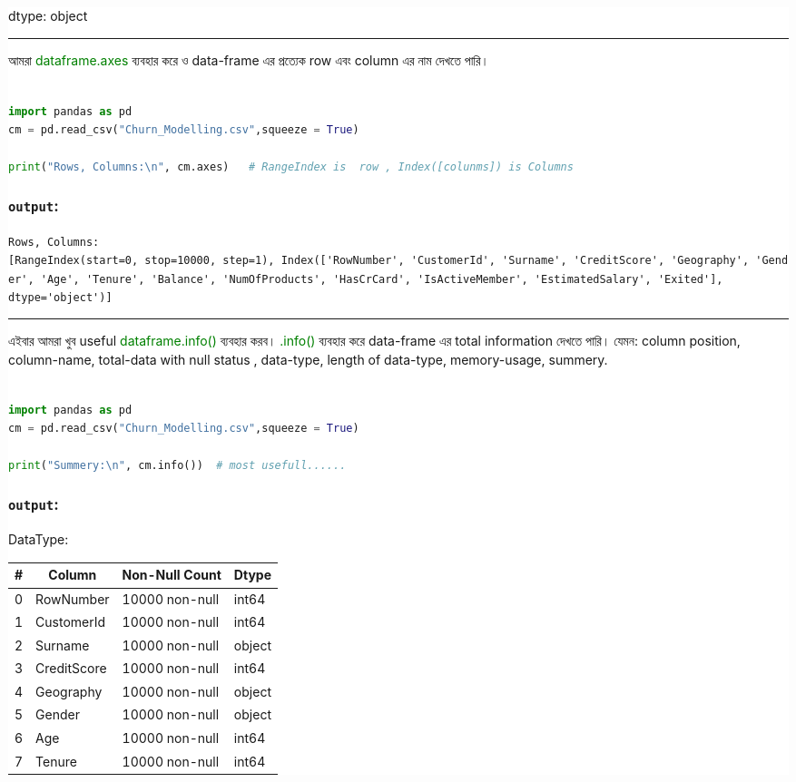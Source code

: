 dtype: object 



-------



আমরা <font color="green"> dataframe.axes </font> ব্যবহার করে ও data-frame এর প্রত্যেক row এবং column  এর নাম দেখতে পারি। 



```python

import pandas as pd
cm = pd.read_csv("Churn_Modelling.csv",squeeze = True)

print("Rows, Columns:\n", cm.axes)   # RangeIndex is  row , Index([colunms]) is Columns

```


### `output`:

    Rows, Columns:
    [RangeIndex(start=0, stop=10000, step=1), Index(['RowNumber', 'CustomerId', 'Surname', 'CreditScore', 'Geography', 'Gender', 'Age', 'Tenure', 'Balance', 'NumOfProducts', 'HasCrCard', 'IsActiveMember', 'EstimatedSalary', 'Exited'],
    dtype='object')]





------



এইবার আমরা খুব useful <font color="green"> dataframe.info() </font> ব্যবহার করব। <font color="green"> .info() </font> ব্যবহার করে data-frame এর total information দেখতে পারি। যেমন: column position, column-name, total-data with null status , data-type, length of data-type, memory-usage, summery.  



```python

import pandas as pd
cm = pd.read_csv("Churn_Modelling.csv",squeeze = True)

print("Summery:\n", cm.info())  # most usefull......

```


### `output`:

DataType:

| #  |  Column  |  Non-Null Count  |  Dtype  |
|-----------|---------|-----------|------|
|0| RowNumber |  10000 non-null  |  int64 |
|1| CustomerId | 10000 non-null | int64|
|2| Surname | 10000 non-null | object|
|3| CreditScore | 10000 non-null | int64|
|4| Geography | 10000 non-null |  object |
|5| Gender |  10000 non-null  |    object|
|6| Age | 10000 non-null | int64|
|7| Tenure | 10000 non-null | int64|
